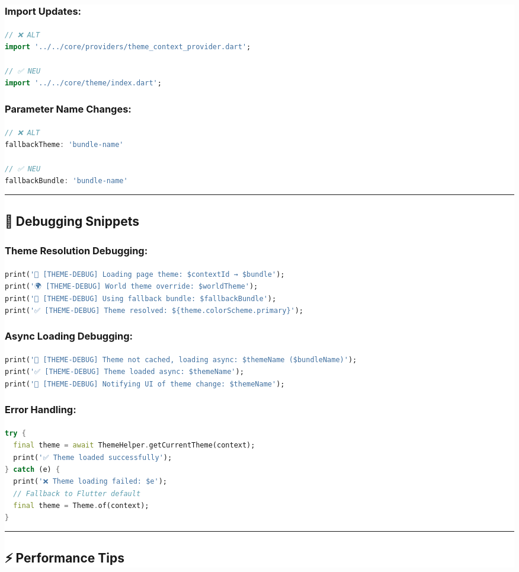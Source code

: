 ### Import Updates:
```dart
// ❌ ALT
import '../../core/providers/theme_context_provider.dart';

// ✅ NEU
import '../../core/theme/index.dart';
```

### Parameter Name Changes:
```dart
// ❌ ALT
fallbackTheme: 'bundle-name'

// ✅ NEU  
fallbackBundle: 'bundle-name'
```

---

## 🚨 Debugging Snippets

### Theme Resolution Debugging:
```dart
print('🎨 [THEME-DEBUG] Loading page theme: $contextId → $bundle');
print('🌍 [THEME-DEBUG] World theme override: $worldTheme');
print('🔄 [THEME-DEBUG] Using fallback bundle: $fallbackBundle');
print('✅ [THEME-DEBUG] Theme resolved: ${theme.colorScheme.primary}');
```

### Async Loading Debugging:
```dart
print('🔄 [THEME-DEBUG] Theme not cached, loading async: $themeName ($bundleName)');
print('✅ [THEME-DEBUG] Theme loaded async: $themeName');
print('🔔 [THEME-DEBUG] Notifying UI of theme change: $themeName');
```

### Error Handling:
```dart
try {
  final theme = await ThemeHelper.getCurrentTheme(context);
  print('✅ Theme loaded successfully');
} catch (e) {
  print('❌ Theme loading failed: $e');
  // Fallback to Flutter default
  final theme = Theme.of(context);
}
```

---

## ⚡ Performance Tips
